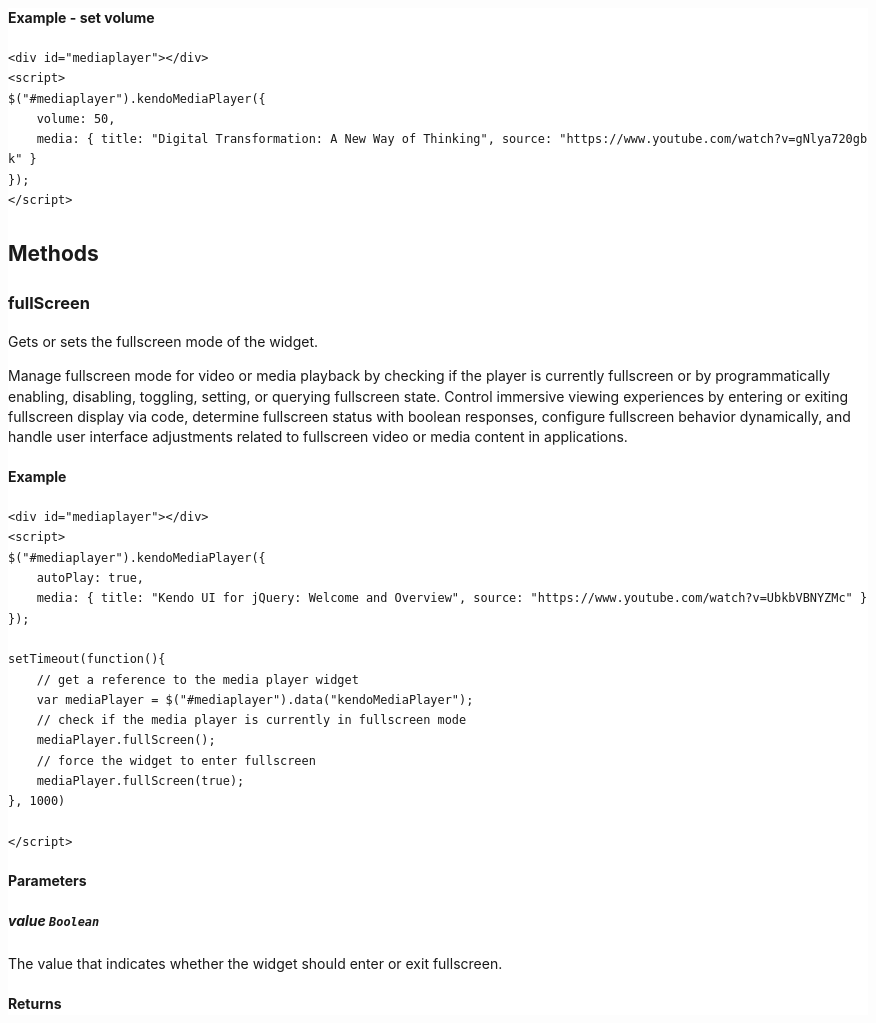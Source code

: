 #### Example - set volume

    <div id="mediaplayer"></div>
    <script>
    $("#mediaplayer").kendoMediaPlayer({
        volume: 50,
        media: { title: "Digital Transformation: A New Way of Thinking", source: "https://www.youtube.com/watch?v=gNlya720gbk" }
    });
    </script>

## Methods

### fullScreen

Gets or sets the fullscreen mode of the widget.


<div class="meta-api-description">
Manage fullscreen mode for video or media playback by checking if the player is currently fullscreen or by programmatically enabling, disabling, toggling, setting, or querying fullscreen state. Control immersive viewing experiences by entering or exiting fullscreen display via code, determine fullscreen status with boolean responses, configure fullscreen behavior dynamically, and handle user interface adjustments related to fullscreen video or media content in applications.
</div>

#### Example

    <div id="mediaplayer"></div> 
    <script>
    $("#mediaplayer").kendoMediaPlayer({
        autoPlay: true,
        media: { title: "Kendo UI for jQuery: Welcome and Overview", source: "https://www.youtube.com/watch?v=UbkbVBNYZMc" }
    });

    setTimeout(function(){ 
        // get a reference to the media player widget
        var mediaPlayer = $("#mediaplayer").data("kendoMediaPlayer");
        // check if the media player is currently in fullscreen mode
        mediaPlayer.fullScreen();
        // force the widget to enter fullscreen
        mediaPlayer.fullScreen(true);
    }, 1000)    

    </script> 

#### Parameters

##### value `Boolean`

The value that indicates whether the widget should enter or exit fullscreen.

#### Returns
